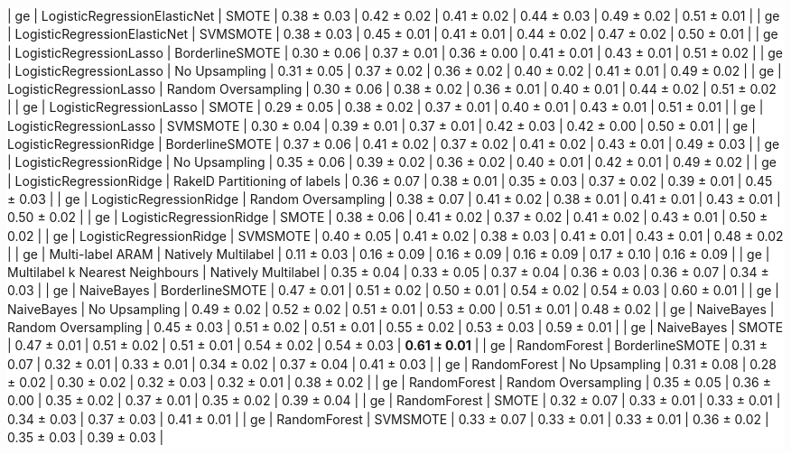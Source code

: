 | ge         | LogisticRegressionElasticNet    | SMOTE                         | 0.38 $\pm$ 0.03 | 0.42 $\pm$ 0.02             | 0.41 $\pm$ 0.02         | 0.44 $\pm$ 0.03          | 0.49 $\pm$ 0.02                           | 0.51 $\pm$ 0.01     |
| ge         | LogisticRegressionElasticNet    | SVMSMOTE                      | 0.38 $\pm$ 0.03 | 0.45 $\pm$ 0.01             | 0.41 $\pm$ 0.01         | 0.44 $\pm$ 0.02          | 0.47 $\pm$ 0.02                           | 0.50 $\pm$ 0.01     |
| ge         | LogisticRegressionLasso         | BorderlineSMOTE               | 0.30 $\pm$ 0.06 | 0.37 $\pm$ 0.01             | 0.36 $\pm$ 0.00         | 0.41 $\pm$ 0.01          | 0.43 $\pm$ 0.01                           | 0.51 $\pm$ 0.02     |
| ge         | LogisticRegressionLasso         | No Upsampling                 | 0.31 $\pm$ 0.05 | 0.37 $\pm$ 0.02             | 0.36 $\pm$ 0.02         | 0.40 $\pm$ 0.02          | 0.41 $\pm$ 0.01                           | 0.49 $\pm$ 0.02     |
| ge         | LogisticRegressionLasso         | Random Oversampling           | 0.30 $\pm$ 0.06 | 0.38 $\pm$ 0.02             | 0.36 $\pm$ 0.01         | 0.40 $\pm$ 0.01          | 0.44 $\pm$ 0.02                           | 0.51 $\pm$ 0.02     |
| ge         | LogisticRegressionLasso         | SMOTE                         | 0.29 $\pm$ 0.05 | 0.38 $\pm$ 0.02             | 0.37 $\pm$ 0.01         | 0.40 $\pm$ 0.01          | 0.43 $\pm$ 0.01                           | 0.51 $\pm$ 0.01     |
| ge         | LogisticRegressionLasso         | SVMSMOTE                      | 0.30 $\pm$ 0.04 | 0.39 $\pm$ 0.01             | 0.37 $\pm$ 0.01         | 0.42 $\pm$ 0.03          | 0.42 $\pm$ 0.00                           | 0.50 $\pm$ 0.01     |
| ge         | LogisticRegressionRidge         | BorderlineSMOTE               | 0.37 $\pm$ 0.06 | 0.41 $\pm$ 0.02             | 0.37 $\pm$ 0.02         | 0.41 $\pm$ 0.02          | 0.43 $\pm$ 0.01                           | 0.49 $\pm$ 0.03     |
| ge         | LogisticRegressionRidge         | No Upsampling                 | 0.35 $\pm$ 0.06 | 0.39 $\pm$ 0.02             | 0.36 $\pm$ 0.02         | 0.40 $\pm$ 0.01          | 0.42 $\pm$ 0.01                           | 0.49 $\pm$ 0.02     |
| ge         | LogisticRegressionRidge         | RakelD Partitioning of labels | 0.36 $\pm$ 0.07 | 0.38 $\pm$ 0.01             | 0.35 $\pm$ 0.03         | 0.37 $\pm$ 0.02          | 0.39 $\pm$ 0.01                           | 0.45 $\pm$ 0.03     |
| ge         | LogisticRegressionRidge         | Random Oversampling           | 0.38 $\pm$ 0.07 | 0.41 $\pm$ 0.02             | 0.38 $\pm$ 0.01         | 0.41 $\pm$ 0.01          | 0.43 $\pm$ 0.01                           | 0.50 $\pm$ 0.02     |
| ge         | LogisticRegressionRidge         | SMOTE                         | 0.38 $\pm$ 0.06 | 0.41 $\pm$ 0.02             | 0.37 $\pm$ 0.02         | 0.41 $\pm$ 0.02          | 0.43 $\pm$ 0.01                           | 0.50 $\pm$ 0.02     |
| ge         | LogisticRegressionRidge         | SVMSMOTE                      | 0.40 $\pm$ 0.05 | 0.41 $\pm$ 0.02             | 0.38 $\pm$ 0.03         | 0.41 $\pm$ 0.01          | 0.43 $\pm$ 0.01                           | 0.48 $\pm$ 0.02     |
| ge         | Multi-label ARAM                | Natively Multilabel           | 0.11 $\pm$ 0.03 | 0.16 $\pm$ 0.09             | 0.16 $\pm$ 0.09         | 0.16 $\pm$ 0.09          | 0.17 $\pm$ 0.10                           | 0.16 $\pm$ 0.09     |
| ge         | Multilabel k Nearest Neighbours | Natively Multilabel           | 0.35 $\pm$ 0.04 | 0.33 $\pm$ 0.05             | 0.37 $\pm$ 0.04         | 0.36 $\pm$ 0.03          | 0.36 $\pm$ 0.07                           | 0.34 $\pm$ 0.03     |
| ge         | NaiveBayes                      | BorderlineSMOTE               | 0.47 $\pm$ 0.01 | 0.51 $\pm$ 0.02             | 0.50 $\pm$ 0.01         | 0.54 $\pm$ 0.02          | 0.54 $\pm$ 0.03                           | 0.60 $\pm$ 0.01     |
| ge         | NaiveBayes                      | No Upsampling                 | 0.49 $\pm$ 0.02 | 0.52 $\pm$ 0.02             | 0.51 $\pm$ 0.01         | 0.53 $\pm$ 0.00          | 0.51 $\pm$ 0.01                           | 0.48 $\pm$ 0.02     |
| ge         | NaiveBayes                      | Random Oversampling           | 0.45 $\pm$ 0.03 | 0.51 $\pm$ 0.02             | 0.51 $\pm$ 0.01         | 0.55 $\pm$ 0.02          | 0.53 $\pm$ 0.03                           | 0.59 $\pm$ 0.01     |
| ge         | NaiveBayes                      | SMOTE                         | 0.47 $\pm$ 0.01 | 0.51 $\pm$ 0.02             | 0.51 $\pm$ 0.01         | 0.54 $\pm$ 0.02          | 0.54 $\pm$ 0.03                           | **0.61 $\pm$ 0.01** |
| ge         | RandomForest                    | BorderlineSMOTE               | 0.31 $\pm$ 0.07 | 0.32 $\pm$ 0.01             | 0.33 $\pm$ 0.01         | 0.34 $\pm$ 0.02          | 0.37 $\pm$ 0.04                           | 0.41 $\pm$ 0.03     |
| ge         | RandomForest                    | No Upsampling                 | 0.31 $\pm$ 0.08 | 0.28 $\pm$ 0.02             | 0.30 $\pm$ 0.02         | 0.32 $\pm$ 0.03          | 0.32 $\pm$ 0.01                           | 0.38 $\pm$ 0.02     |
| ge         | RandomForest                    | Random Oversampling           | 0.35 $\pm$ 0.05 | 0.36 $\pm$ 0.00             | 0.35 $\pm$ 0.02         | 0.37 $\pm$ 0.01          | 0.35 $\pm$ 0.02                           | 0.39 $\pm$ 0.04     |
| ge         | RandomForest                    | SMOTE                         | 0.32 $\pm$ 0.07 | 0.33 $\pm$ 0.01             | 0.33 $\pm$ 0.01         | 0.34 $\pm$ 0.03          | 0.37 $\pm$ 0.03                           | 0.41 $\pm$ 0.01     |
| ge         | RandomForest                    | SVMSMOTE                      | 0.33 $\pm$ 0.07 | 0.33 $\pm$ 0.01             | 0.33 $\pm$ 0.01         | 0.36 $\pm$ 0.02          | 0.35 $\pm$ 0.03                           | 0.39 $\pm$ 0.03     |
